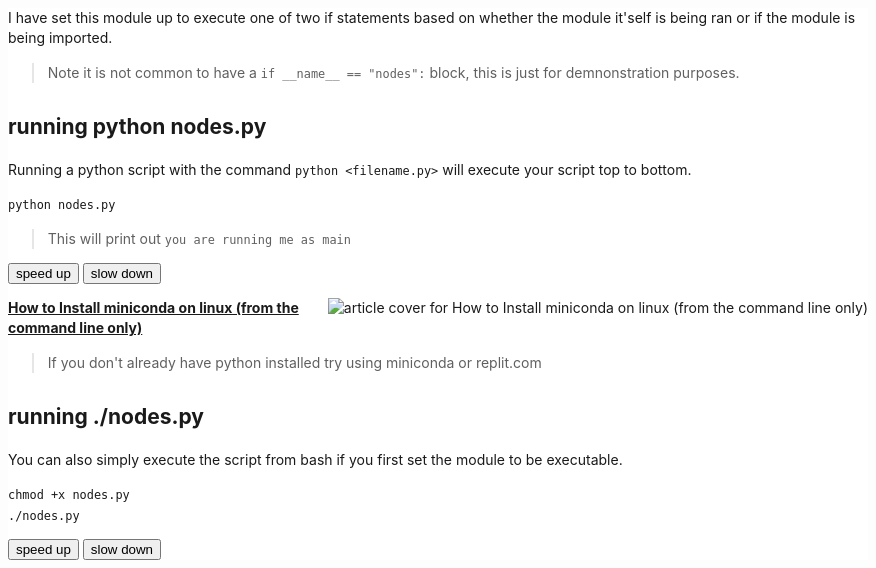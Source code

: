 I have set this module up to execute one of two if statements based on whether
the module it'self is being ran or if the module is being imported.  

> Note it is not common to have a `if __name__ == "nodes":` block, this is just
> for demnonstration purposes.

## running python nodes.py

Running a python script with the command `python <filename.py>` will execute
your script top to bottom.

```bash
python nodes.py
```

> This will print out `you are running me as main`

<video controls muted autoplay playsinline loop=true width="100%">
    <source src="https://images.waylonwalker.com/if_name_main_python_nodes.webm"
            type="video/webm">
    <source src="https://images.waylonwalker.com/if_name_main_python_nodes.mp4"
            type="video/mp4">
    Sorry, your browser doesn't support embedded videos.
</video>
<div class='speed-control'>
    <button onclick="change_speed(.25)" >
        speed up
    </button>
    <button onclick="change_speed(-.25)" >
        slow down
    </button>
</div>


<div class="onelinelink-wrapper">
    <a class="onelinelink" href="https://waylonwalker.com/install-miniconda/">
        <img style="float: right;" align='right' src="https://covers.waylonwalker.com/install-miniconda.jpg" alt="article cover for How to Install miniconda on linux (from the command line only)"/>
        <p><strong>How to Install miniconda on linux (from the command line only)</strong></p>
    </a>
</div>


> If you don't already have python installed try using miniconda or replit.com

## running ./nodes.py

You can also simply execute the script from bash if you first set the module to
be executable.

```
chmod +x nodes.py
./nodes.py
```

<video controls muted autoplay playsinline loop=true width="100%">
    <source src="https://images.waylonwalker.com/if_name_main_nodes.webm"
            type="video/webm">
    <source src="https://images.waylonwalker.com/if_name_main_nodes.mp4"
            type="video/mp4">
    Sorry, your browser doesn't support embedded videos.
</video>
<div class='speed-control'>
    <button onclick="change_speed(.25)" >
        speed up
    </button>
    <button onclick="change_speed(-.25)" >
        slow down
    </button>